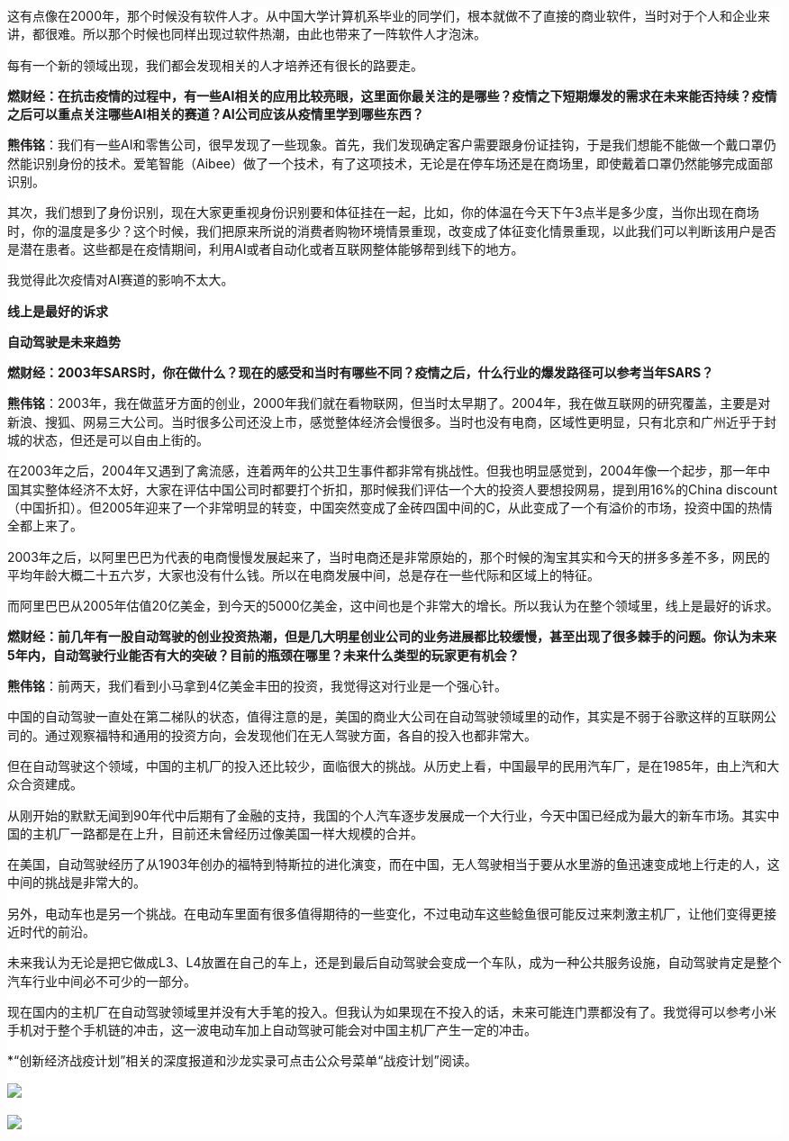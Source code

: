 这有点像在2000年，那个时候没有软件人才。从中国大学计算机系毕业的同学们，根本就做不了直接的商业软件，当时对于个人和企业来讲，都很难。所以那个时候也同样出现过软件热潮，由此也带来了一阵软件人才泡沫。

每有一个新的领域出现，我们都会发现相关的人才培养还有很长的路要走。

**燃财经：在抗击疫情的过程中，有一些AI相关的应用比较亮眼，这里面你最关注的是哪些？疫情之下短期爆发的需求在未来能否持续？疫情之后可以重点关注哪些AI相关的赛道？AI公司应该从疫情里学到哪些东西？**

**熊伟铭**：我们有一些AI和零售公司，很早发现了一些现象。首先，我们发现确定客户需要跟身份证挂钩，于是我们想能不能做一个戴口罩仍然能识别身份的技术。爱笔智能（Aibee）做了一个技术，有了这项技术，无论是在停车场还是在商场里，即使戴着口罩仍然能够完成面部识别。

其次，我们想到了身份识别，现在大家更重视身份识别要和体征挂在一起，比如，你的体温在今天下午3点半是多少度，当你出现在商场时，你的温度是多少？这个时候，我们把原来所说的消费者购物环境情景重现，改变成了体征变化情景重现，以此我们可以判断该用户是否是潜在患者。这些都是在疫情期间，利用AI或者自动化或者互联网整体能够帮到线下的地方。

我觉得此次疫情对AI赛道的影响不太大。

********线上是最好的诉求********

********自动驾驶是未来趋势********

**燃财经：2003年SARS时，你在做什么？现在的感受和当时有哪些不同？疫情之后，什么行业的爆发路径可以参考当年SARS？**

**熊伟铭**：2003年，我在做蓝牙方面的创业，2000年我们就在看物联网，但当时太早期了。2004年，我在做互联网的研究覆盖，主要是对新浪、搜狐、网易三大公司。当时很多公司还没上市，感觉整体经济会慢很多。当时也没有电商，区域性更明显，只有北京和广州近乎于封城的状态，但还是可以自由上街的。

在2003年之后，2004年又遇到了禽流感，连着两年的公共卫生事件都非常有挑战性。但我也明显感觉到，2004年像一个起步，那一年中国其实整体经济不太好，大家在评估中国公司时都要打个折扣，那时候我们评估一个大的投资人要想投网易，提到用16%的China discount（中国折扣）。但2005年迎来了一个非常明显的转变，中国突然变成了金砖四国中间的C，从此变成了一个有溢价的市场，投资中国的热情全都上来了。

2003年之后，以阿里巴巴为代表的电商慢慢发展起来了，当时电商还是非常原始的，那个时候的淘宝其实和今天的拼多多差不多，网民的平均年龄大概二十五六岁，大家也没有什么钱。所以在电商发展中间，总是存在一些代际和区域上的特征。

而阿里巴巴从2005年估值20亿美金，到今天的5000亿美金，这中间也是个非常大的增长。所以我认为在整个领域里，线上是最好的诉求。

**燃财经：前几年有一股自动驾驶的创业投资热潮，但是几大明星创业公司的业务进展都比较缓慢，甚至出现了很多棘手的问题。你认为未来5年内，自动驾驶行业能否有大的突破？目前的瓶颈在哪里？未来什么类型的玩家更有机会？**

**熊伟铭**：前两天，我们看到小马拿到4亿美金丰田的投资，我觉得这对行业是一个强心针。

中国的自动驾驶一直处在第二梯队的状态，值得注意的是，美国的商业大公司在自动驾驶领域里的动作，其实是不弱于谷歌这样的互联网公司的。通过观察福特和通用的投资方向，会发现他们在无人驾驶方面，各自的投入也都非常大。

但在自动驾驶这个领域，中国的主机厂的投入还比较少，面临很大的挑战。从历史上看，中国最早的民用汽车厂，是在1985年，由上汽和大众合资建成。

从刚开始的默默无闻到90年代中后期有了金融的支持，我国的个人汽车逐步发展成一个大行业，今天中国已经成为最大的新车市场。其实中国的主机厂一路都是在上升，目前还未曾经历过像美国一样大规模的合并。

在美国，自动驾驶经历了从1903年创办的福特到特斯拉的进化演变，而在中国，无人驾驶相当于要从水里游的鱼迅速变成地上行走的人，这中间的挑战是非常大的。

另外，电动车也是另一个挑战。在电动车里面有很多值得期待的一些变化，不过电动车这些鲶鱼很可能反过来刺激主机厂，让他们变得更接近时代的前沿。

未来我认为无论是把它做成L3、L4放置在自己的车上，还是到最后自动驾驶会变成一个车队，成为一种公共服务设施，自动驾驶肯定是整个汽车行业中间必不可少的一部分。

现在国内的主机厂在自动驾驶领域里并没有大手笔的投入。但我认为如果现在不投入的话，未来可能连门票都没有了。我觉得可以参考小米手机对于整个手机链的冲击，这一波电动车加上自动驾驶可能会对中国主机厂产生一定的冲击。

\*“创新经济战疫计划”相关的深度报道和沙龙实录可点击公众号菜单“战疫计划”阅读。

![](/images/post/56021a88ef26568f66e68c0c86a840d5.jpg)

![](/images/post/44ffbc1b25f0c95b582011ef2904025c.jpg)

